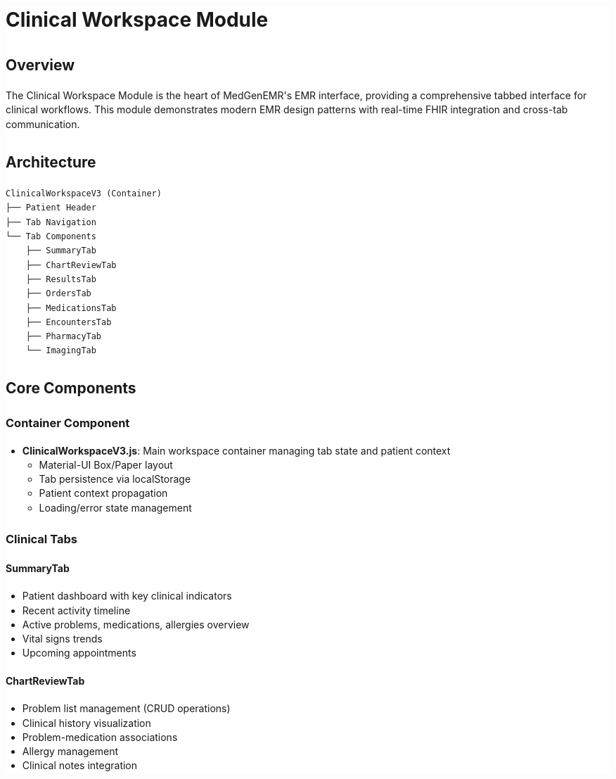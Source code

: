 # Clinical Workspace Module

## Overview
The Clinical Workspace Module is the heart of MedGenEMR's EMR interface, providing a comprehensive tabbed interface for clinical workflows. This module demonstrates modern EMR design patterns with real-time FHIR integration and cross-tab communication.

## Architecture
```
ClinicalWorkspaceV3 (Container)
├── Patient Header
├── Tab Navigation
└── Tab Components
    ├── SummaryTab
    ├── ChartReviewTab
    ├── ResultsTab
    ├── OrdersTab
    ├── MedicationsTab
    ├── EncountersTab
    ├── PharmacyTab
    └── ImagingTab
```

## Core Components

### Container Component
- **ClinicalWorkspaceV3.js**: Main workspace container managing tab state and patient context
  - Material-UI Box/Paper layout
  - Tab persistence via localStorage
  - Patient context propagation
  - Loading/error state management

### Clinical Tabs

#### SummaryTab
- Patient dashboard with key clinical indicators
- Recent activity timeline
- Active problems, medications, allergies overview
- Vital signs trends
- Upcoming appointments

#### ChartReviewTab
- Problem list management (CRUD operations)
- Clinical history visualization
- Problem-medication associations
- Allergy management
- Clinical notes integration
